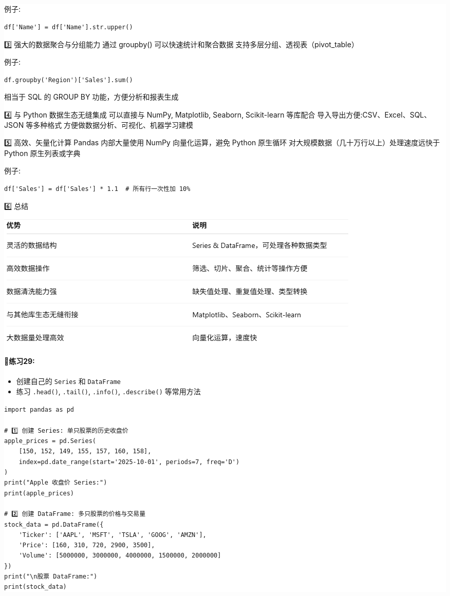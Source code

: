 例子:
```
df['Name'] = df['Name'].str.upper()
```
3️⃣ 强大的数据聚合与分组能力
通过 groupby() 可以快速统计和聚合数据
支持多层分组、透视表（pivot_table）

例子:
```
df.groupby('Region')['Sales'].sum()
```
相当于 SQL 的 GROUP BY 功能，方便分析和报表生成

4️⃣ 与 Python 数据生态无缝集成
可以直接与 NumPy, Matplotlib, Seaborn, Scikit-learn 等库配合
导入导出方便:CSV、Excel、SQL、JSON 等多种格式
方便做数据分析、可视化、机器学习建模

5️⃣ 高效、矢量化计算
Pandas 内部大量使用 NumPy 向量化运算，避免 Python 原生循环
对大规模数据（几十万行以上）处理速度远快于 Python 原生列表或字典

例子:
```
df['Sales'] = df['Sales'] * 1.1  # 所有行一次性加 10%
```
6️⃣ 总结

![pandas](Pics/pandas.png)

#### 🔧练习29:
- 创建自己的 `Series` 和 `DataFrame`
- 练习 `.head()`, `.tail()`, `.info()`, `.describe()` 等常用方法
```
import pandas as pd

# 1️⃣ 创建 Series: 单只股票的历史收盘价
apple_prices = pd.Series(
    [150, 152, 149, 155, 157, 160, 158],
    index=pd.date_range(start='2025-10-01', periods=7, freq='D')
)
print("Apple 收盘价 Series:")
print(apple_prices)

# 2️⃣ 创建 DataFrame: 多只股票的价格与交易量
stock_data = pd.DataFrame({
    'Ticker': ['AAPL', 'MSFT', 'TSLA', 'GOOG', 'AMZN'],
    'Price': [160, 310, 720, 2900, 3500],
    'Volume': [5000000, 3000000, 4000000, 1500000, 2000000]
})
print("\n股票 DataFrame:")
print(stock_data)

```